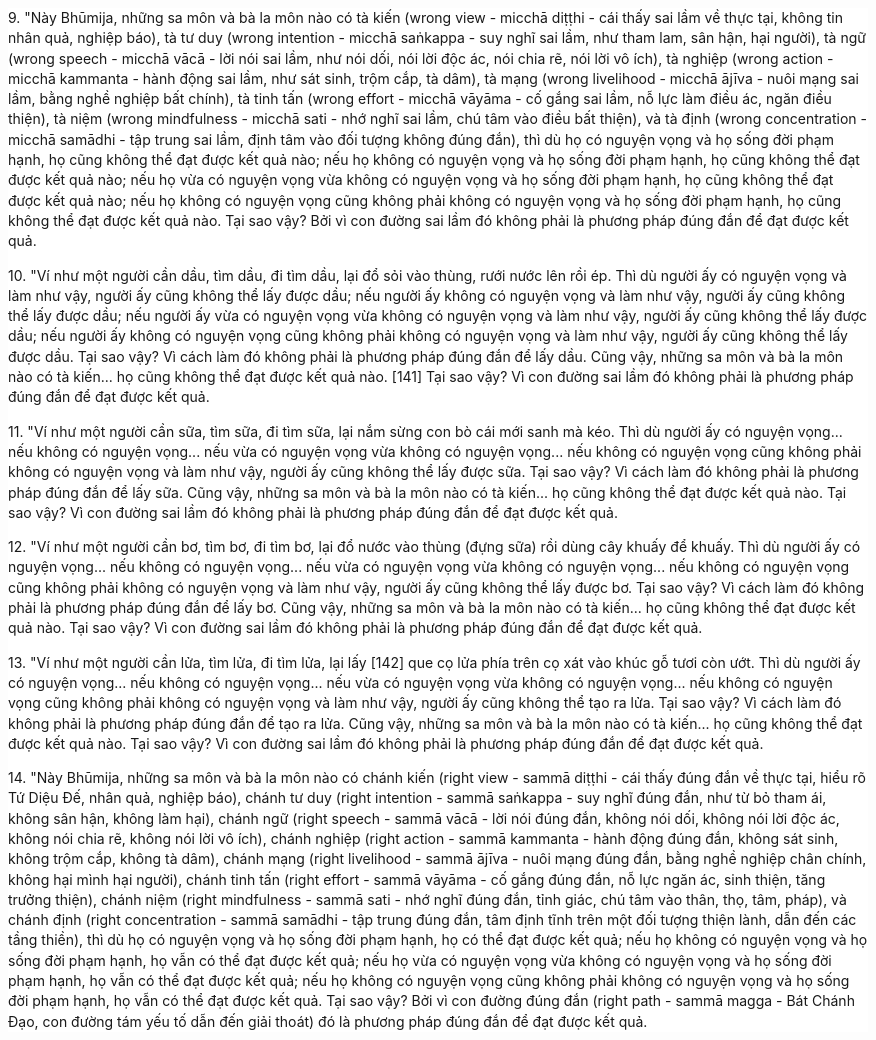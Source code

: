 9\. "Này Bhūmija, những sa môn và bà la môn nào có tà kiến (wrong view - micchā diṭṭhi - cái thấy sai lầm về thực tại, không tin nhân quả, nghiệp báo), tà tư duy (wrong intention - micchā saṅkappa - suy nghĩ sai lầm, như tham lam, sân hận, hại người), tà ngữ (wrong speech - micchā vācā - lời nói sai lầm, như nói dối, nói lời độc ác, nói chia rẽ, nói lời vô ích), tà nghiệp (wrong action - micchā kammanta - hành động sai lầm, như sát sinh, trộm cắp, tà dâm), tà mạng (wrong livelihood - micchā ājīva - nuôi mạng sai lầm, bằng nghề nghiệp bất chính), tà tinh tấn (wrong effort - micchā vāyāma - cố gắng sai lầm, nỗ lực làm điều ác, ngăn điều thiện), tà niệm (wrong mindfulness - micchā sati - nhớ nghĩ sai lầm, chú tâm vào điều bất thiện), và tà định (wrong concentration - micchā samādhi - tập trung sai lầm, định tâm vào đối tượng không đúng đắn), thì dù họ có nguyện vọng và họ sống đời phạm hạnh, họ cũng không thể đạt được kết quả nào; nếu họ không có nguyện vọng và họ sống đời phạm hạnh, họ cũng không thể đạt được kết quả nào; nếu họ vừa có nguyện vọng vừa không có nguyện vọng và họ sống đời phạm hạnh, họ cũng không thể đạt được kết quả nào; nếu họ không có nguyện vọng cũng không phải không có nguyện vọng và họ sống đời phạm hạnh, họ cũng không thể đạt được kết quả nào. Tại sao vậy? Bởi vì con đường sai lầm đó không phải là phương pháp đúng đắn để đạt được kết quả.

10\. "Ví như một người cần dầu, tìm dầu, đi tìm dầu, lại đổ sỏi vào thùng, rưới nước lên rồi ép. Thì dù người ấy có nguyện vọng và làm như vậy, người ấy cũng không thể lấy được dầu; nếu người ấy không có nguyện vọng và làm như vậy, người ấy cũng không thể lấy được dầu; nếu người ấy vừa có nguyện vọng vừa không có nguyện vọng và làm như vậy, người ấy cũng không thể lấy được dầu; nếu người ấy không có nguyện vọng cũng không phải không có nguyện vọng và làm như vậy, người ấy cũng không thể lấy được dầu. Tại sao vậy? Vì cách làm đó không phải là phương pháp đúng đắn để lấy dầu. Cũng vậy, những sa môn và bà la môn nào có tà kiến... họ cũng không thể đạt được kết quả nào. [141] Tại sao vậy? Vì con đường sai lầm đó không phải là phương pháp đúng đắn để đạt được kết quả.

11\. "Ví như một người cần sữa, tìm sữa, đi tìm sữa, lại nắm sừng con bò cái mới sanh mà kéo. Thì dù người ấy có nguyện vọng... nếu không có nguyện vọng... nếu vừa có nguyện vọng vừa không có nguyện vọng... nếu không có nguyện vọng cũng không phải không có nguyện vọng và làm như vậy, người ấy cũng không thể lấy được sữa. Tại sao vậy? Vì cách làm đó không phải là phương pháp đúng đắn để lấy sữa. Cũng vậy, những sa môn và bà la môn nào có tà kiến... họ cũng không thể đạt được kết quả nào. Tại sao vậy? Vì con đường sai lầm đó không phải là phương pháp đúng đắn để đạt được kết quả.

12\. "Ví như một người cần bơ, tìm bơ, đi tìm bơ, lại đổ nước vào thùng (đựng sữa) rồi dùng cây khuấy để khuấy. Thì dù người ấy có nguyện vọng... nếu không có nguyện vọng... nếu vừa có nguyện vọng vừa không có nguyện vọng... nếu không có nguyện vọng cũng không phải không có nguyện vọng và làm như vậy, người ấy cũng không thể lấy được bơ. Tại sao vậy? Vì cách làm đó không phải là phương pháp đúng đắn để lấy bơ. Cũng vậy, những sa môn và bà la môn nào có tà kiến... họ cũng không thể đạt được kết quả nào. Tại sao vậy? Vì con đường sai lầm đó không phải là phương pháp đúng đắn để đạt được kết quả.

13\. "Ví như một người cần lửa, tìm lửa, đi tìm lửa, lại lấy [142] que cọ lửa phía trên cọ xát vào khúc gỗ tươi còn ướt. Thì dù người ấy có nguyện vọng... nếu không có nguyện vọng... nếu vừa có nguyện vọng vừa không có nguyện vọng... nếu không có nguyện vọng cũng không phải không có nguyện vọng và làm như vậy, người ấy cũng không thể tạo ra lửa. Tại sao vậy? Vì cách làm đó không phải là phương pháp đúng đắn để tạo ra lửa. Cũng vậy, những sa môn và bà la môn nào có tà kiến... họ cũng không thể đạt được kết quả nào. Tại sao vậy? Vì con đường sai lầm đó không phải là phương pháp đúng đắn để đạt được kết quả.

14\. "Này Bhūmija, những sa môn và bà la môn nào có chánh kiến (right view - sammā diṭṭhi - cái thấy đúng đắn về thực tại, hiểu rõ Tứ Diệu Đế, nhân quả, nghiệp báo), chánh tư duy (right intention - sammā saṅkappa - suy nghĩ đúng đắn, như từ bỏ tham ái, không sân hận, không làm hại), chánh ngữ (right speech - sammā vācā - lời nói đúng đắn, không nói dối, không nói lời độc ác, không nói chia rẽ, không nói lời vô ích), chánh nghiệp (right action - sammā kammanta - hành động đúng đắn, không sát sinh, không trộm cắp, không tà dâm), chánh mạng (right livelihood - sammā ājīva - nuôi mạng đúng đắn, bằng nghề nghiệp chân chính, không hại mình hại người), chánh tinh tấn (right effort - sammā vāyāma - cố gắng đúng đắn, nỗ lực ngăn ác, sinh thiện, tăng trưởng thiện), chánh niệm (right mindfulness - sammā sati - nhớ nghĩ đúng đắn, tỉnh giác, chú tâm vào thân, thọ, tâm, pháp), và chánh định (right concentration - sammā samādhi - tập trung đúng đắn, tâm định tĩnh trên một đối tượng thiện lành, dẫn đến các tầng thiền), thì dù họ có nguyện vọng và họ sống đời phạm hạnh, họ có thể đạt được kết quả; nếu họ không có nguyện vọng và họ sống đời phạm hạnh, họ vẫn có thể đạt được kết quả; nếu họ vừa có nguyện vọng vừa không có nguyện vọng và họ sống đời phạm hạnh, họ vẫn có thể đạt được kết quả; nếu họ không có nguyện vọng cũng không phải không có nguyện vọng và họ sống đời phạm hạnh, họ vẫn có thể đạt được kết quả. Tại sao vậy? Bởi vì con đường đúng đắn (right path - sammā magga - Bát Chánh Đạo, con đường tám yếu tố dẫn đến giải thoát) đó là phương pháp đúng đắn để đạt được kết quả.
